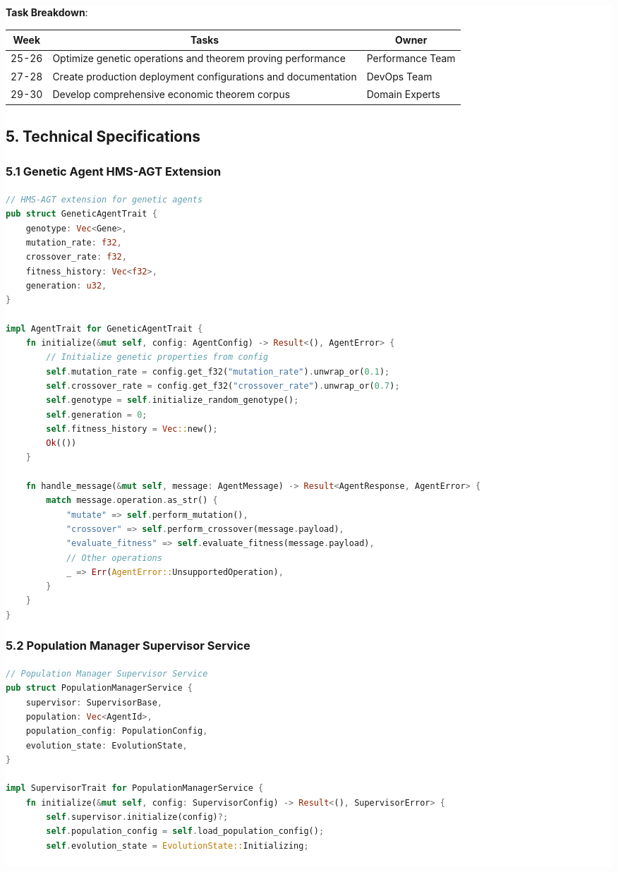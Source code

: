 **Task Breakdown**:

| Week | Tasks | Owner |
|------|-------|-------|
| 25-26 | Optimize genetic operations and theorem proving performance | Performance Team |
| 27-28 | Create production deployment configurations and documentation | DevOps Team |
| 29-30 | Develop comprehensive economic theorem corpus | Domain Experts |

## 5. Technical Specifications

### 5.1 Genetic Agent HMS-AGT Extension

```rust
// HMS-AGT extension for genetic agents
pub struct GeneticAgentTrait {
    genotype: Vec<Gene>,
    mutation_rate: f32,
    crossover_rate: f32,
    fitness_history: Vec<f32>,
    generation: u32,
}

impl AgentTrait for GeneticAgentTrait {
    fn initialize(&mut self, config: AgentConfig) -> Result<(), AgentError> {
        // Initialize genetic properties from config
        self.mutation_rate = config.get_f32("mutation_rate").unwrap_or(0.1);
        self.crossover_rate = config.get_f32("crossover_rate").unwrap_or(0.7);
        self.genotype = self.initialize_random_genotype();
        self.generation = 0;
        self.fitness_history = Vec::new();
        Ok(())
    }
    
    fn handle_message(&mut self, message: AgentMessage) -> Result<AgentResponse, AgentError> {
        match message.operation.as_str() {
            "mutate" => self.perform_mutation(),
            "crossover" => self.perform_crossover(message.payload),
            "evaluate_fitness" => self.evaluate_fitness(message.payload),
            // Other operations
            _ => Err(AgentError::UnsupportedOperation),
        }
    }
}
```

### 5.2 Population Manager Supervisor Service

```rust
// Population Manager Supervisor Service
pub struct PopulationManagerService {
    supervisor: SupervisorBase,
    population: Vec<AgentId>,
    population_config: PopulationConfig,
    evolution_state: EvolutionState,
}

impl SupervisorTrait for PopulationManagerService {
    fn initialize(&mut self, config: SupervisorConfig) -> Result<(), SupervisorError> {
        self.supervisor.initialize(config)?;
        self.population_config = self.load_population_config();
        self.evolution_state = EvolutionState::Initializing;
        
```